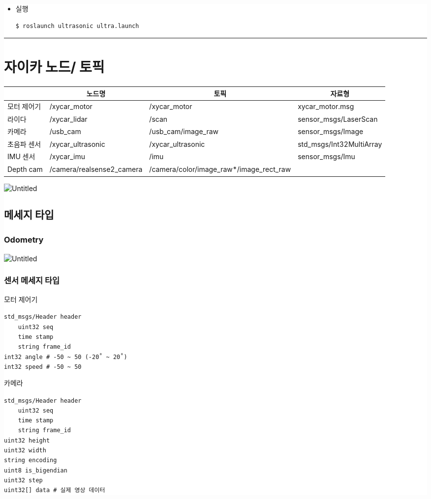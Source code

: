 - 실행
    
    ```xml
    $ roslaunch ultrasonic ultra.launch
    ```
    

---

# 자이카 노드/ 토픽

|  | 노드명 | 토픽 | 자료형 |
| --- | --- | --- | --- |
| 모터 제어기 | /xycar_motor | /xycar_motor | xycar_motor.msg |
| 라이다 | /xycar_lidar | /scan | sensor_msgs/LaserScan |
| 카메라 | /usb_cam | /usb_cam/image_raw | sensor_msgs/Image |
| 초음파 센서 | /xycar_ultrasonic | /xycar_ultrasonic | std_msgs/Int32MultiArray |
| IMU 센서 | /xycar_imu | /imu | sensor_msgs/Imu |
| Depth cam | /camera/realsense2_camera | /camera/color/image_raw*/image_rect_raw |  |

![Untitled](xycar%20%E1%84%8C%E1%85%A5%E1%86%BC%E1%84%85%E1%85%B5%20bc15542e1b334e6b845342144d333d55/Untitled%2017.png)

## 메세지 타입

### Odometry

![Untitled](xycar%20%E1%84%8C%E1%85%A5%E1%86%BC%E1%84%85%E1%85%B5%20bc15542e1b334e6b845342144d333d55/Untitled%2018.png)

### 센서 메세지 타입

모터 제어기

```
std_msgs/Header header
	uint32 seq
	time stamp
	string frame_id
int32 angle # -50 ~ 50 (-20˚ ~ 20˚)
int32 speed # -50 ~ 50
```

카메라

```
std_msgs/Header header
	uint32 seq
	time stamp
	string frame_id
uint32 height
uint32 width
string encoding
uint8 is_bigendian
uint32 step
uint32[] data # 실제 영상 데이터
```
